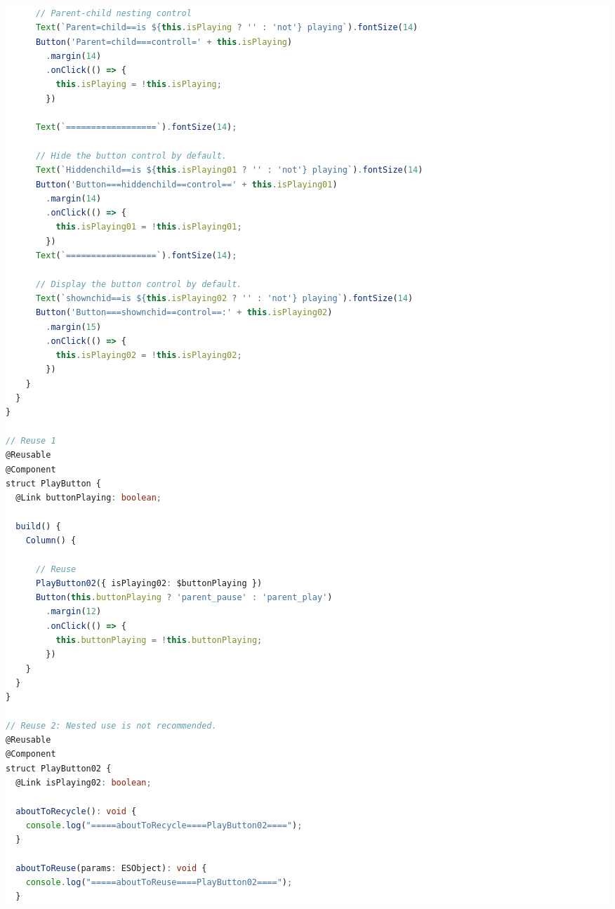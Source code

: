 ```ts
      // Parent-child nesting control
      Text(`Parent=child==is ${this.isPlaying ? '' : 'not'} playing`).fontSize(14)
      Button('Parent=child===controll=' + this.isPlaying)
        .margin(14)
        .onClick(() => {
          this.isPlaying = !this.isPlaying;
        })

      Text(`==================`).fontSize(14);

      // Hide the button control by default.
      Text(`Hiddenchild==is ${this.isPlaying01 ? '' : 'not'} playing`).fontSize(14)
      Button('Button===hiddenchild==control==' + this.isPlaying01)
        .margin(14)
        .onClick(() => {
          this.isPlaying01 = !this.isPlaying01;
        })
      Text(`==================`).fontSize(14);

      // Display the button control by default.
      Text(`shownchid==is ${this.isPlaying02 ? '' : 'not'} playing`).fontSize(14)
      Button('Button===shownchid==control==:' + this.isPlaying02)
        .margin(15)
        .onClick(() => {
          this.isPlaying02 = !this.isPlaying02;
        })
    }
  }
}

// Reuse 1
@Reusable
@Component
struct PlayButton {
  @Link buttonPlaying: boolean;

  build() {
    Column() {

      // Reuse
      PlayButton02({ isPlaying02: $buttonPlaying })
      Button(this.buttonPlaying ? 'parent_pause' : 'parent_play')
        .margin(12)
        .onClick(() => {
          this.buttonPlaying = !this.buttonPlaying;
        })
    }
  }
}

// Reuse 2: Nested use is not recommended.
@Reusable
@Component
struct PlayButton02 {
  @Link isPlaying02: boolean;

  aboutToRecycle(): void {
    console.log("=====aboutToRecycle====PlayButton02====");
  }

  aboutToReuse(params: ESObject): void {
    console.log("=====aboutToReuse====PlayButton02====");
  }
```